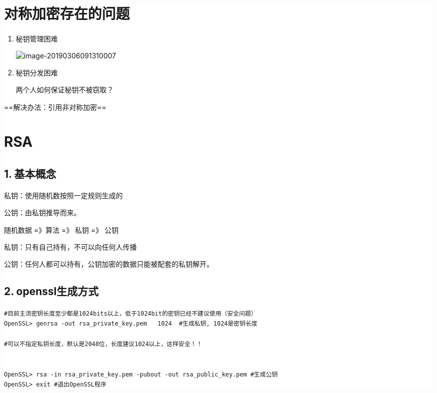 

# 对称加密存在的问题

1. 秘钥管理困难

   ![image-20190306091310007](https://ws2.sinaimg.cn/large/006tKfTcgy1g0st1m3u1kj31ic0u0qdk.jpg)





2. 秘钥分发困难

   两个人如何保证秘钥不被窃取？



==解决办法：引用非对称加密==







# RSA

## 1. 基本概念

私钥：使用随机数按照一定规则生成的

公钥：由私钥推导而来。





随机数据 =》算法 =》 私钥 =》 公钥



私钥：只有自己持有，不可以向任何人传播

公钥：任何人都可以持有，公钥加密的数据只能被配套的私钥解开。



## 2. openssl生成方式

```shell
#目前主流密钥长度至少都是1024bits以上，低于1024bit的密钥已经不建议使用（安全问题）
OpenSSL> genrsa -out rsa_private_key.pem   1024  #生成私钥, 1024是密钥长度

#可以不指定私钥长度，默认是2048位，长度建议1024以上，这样安全！！


OpenSSL> rsa -in rsa_private_key.pem -pubout -out rsa_public_key.pem #生成公钥
OpenSSL> exit #退出OpenSSL程序
```



